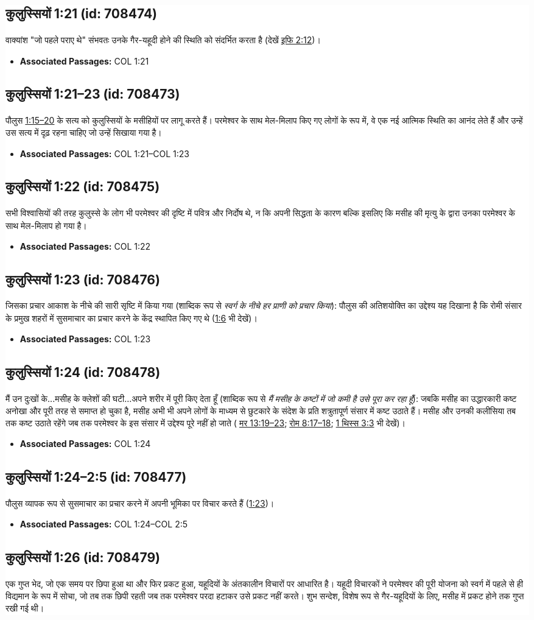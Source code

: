 ## कुलुस्सियों 1:21 (id: 708474)

वाक्यांश "जो पहले पराए थे" संभवतः उनके गैर\-यहूदी होने की स्थिति को संदर्भित करता है (देखें [इफि 2:12](https://ref.ly/Eph2:12))।

* **Associated Passages:** COL 1:21

## कुलुस्सियों 1:21–23 (id: 708473)

पौलुस [1:15–20](https://ref.ly/Col1:15-Col1:20) के सत्य को कुलुस्सियों के मसीहियों पर लागू करते हैं। परमेश्वर के साथ मेल\-मिलाप किए गए लोगों के रूप में, वे एक नई आत्मिक स्थिति का आनंद लेते हैं और उन्हें उस सत्य में दृढ़ रहना चाहिए जो उन्हें सिखाया गया है।

* **Associated Passages:** COL 1:21–COL 1:23

## कुलुस्सियों 1:22 (id: 708475)

सभी विश्वासियों की तरह कुलुस्से के लोग भी परमेश्वर की दृष्टि में पवित्र और निर्दोष थे, न कि अपनी सिद्धता के कारण बल्कि इसलिए कि मसीह की मृत्यु के द्वारा उनका परमेश्वर के साथ मेल\-मिलाप हो गया है।

* **Associated Passages:** COL 1:22

## कुलुस्सियों 1:23 (id: 708476)

जिसका प्रचार आकाश के नीचे की सारी सृष्टि में किया गया (शाब्दिक रूप से *स्वर्ग के नीचे हर प्राणी को प्रचार किया*): पौलुस की अतिशयोक्ति का उद्देश्य यह दिखाना है कि रोमी संसार के प्रमुख शहरों में सुसमाचार का प्रचार करने के केंद्र स्थापित किए गए थे ([1:6](https://ref.ly/Col1:6) भी देखें)।

* **Associated Passages:** COL 1:23

## कुलुस्सियों 1:24 (id: 708478)

मैं उन दुःखों के...मसीह के क्लेशों की घटी...अपने शरीर में पूरी किए देता हूँ (शाब्दिक रूप से *मैं मसीह के कष्टों में जो कमी है उसे पूरा कर रहा हूँ*): जबकि मसीह का उद्धारकारी कष्ट अनोखा और पूरी तरह से समाप्त हो चुका है, मसीह अभी भी अपने लोगों के माध्यम से छुटकारे के संदेश के प्रति शत्रुतापूर्ण संसार में कष्ट उठाते हैं। मसीह और उनकी कलीसिया तब तक कष्ट उठाते रहेंगे जब तक परमेश्वर के इस संसार में उद्देश्य पूरे नहीं हो जाते ( [मर 13:19–23](https://ref.ly/Mark13:19-Mark13:23); [रोम 8:17–18](https://ref.ly/Rom8:17-Rom8:18); [1 थिस्स 3:3](https://ref.ly/1Thess3:3) भी देखें)।

* **Associated Passages:** COL 1:24

## कुलुस्सियों 1:24–2:5 (id: 708477)

पौलुस व्यापक रूप से सुसमाचार का प्रचार करने में अपनी भूमिका पर विचार करते हैं ([1:23](https://ref.ly/Col1:23))।

* **Associated Passages:** COL 1:24–COL 2:5

## कुलुस्सियों 1:26 (id: 708479)

एक गुप्त भेद, जो एक समय पर छिपा हुआ था और फिर प्रकट हुआ, यहूदियों के अंतकालीन विचारों पर आधारित है। यहूदी विचारकों ने परमेश्वर की पूरी योजना को स्वर्ग में पहले से ही विद्यमान के रूप में सोचा, जो तब तक छिपी रहती जब तक परमेश्वर परदा हटाकर उसे प्रकट नहीं करते। शुभ सन्देश, विशेष रूप से गैर\-यहूदियों के लिए, मसीह में प्रकट होने तक गुप्त रखी गई थी।
